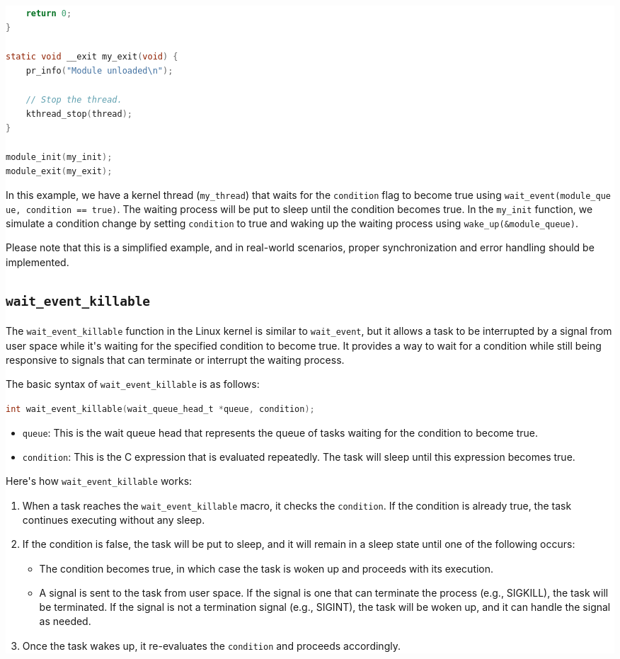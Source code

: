 ```c
    return 0;
}

static void __exit my_exit(void) {
    pr_info("Module unloaded\n");

    // Stop the thread.
    kthread_stop(thread);
}

module_init(my_init);
module_exit(my_exit);
```

In this example, we have a kernel thread (`my_thread`) that waits for the `condition` flag to become true using `wait_event(module_queue, condition == true)`. The waiting process will be put to sleep until the condition becomes true. In the `my_init` function, we simulate a condition change by setting `condition` to true and waking up the waiting process using `wake_up(&module_queue)`.

Please note that this is a simplified example, and in real-world scenarios, proper synchronization and error handling should be implemented.


## `wait_event_killable`

The `wait_event_killable` function in the Linux kernel is similar to `wait_event`, but it allows a task to be interrupted by a signal from user space while it's waiting for the specified condition to become true. It provides a way to wait for a condition while still being responsive to signals that can terminate or interrupt the waiting process.

The basic syntax of `wait_event_killable` is as follows:

```c
int wait_event_killable(wait_queue_head_t *queue, condition);
```

- `queue`: This is the wait queue head that represents the queue of tasks waiting for the condition to become true.

- `condition`: This is the C expression that is evaluated repeatedly. The task will sleep until this expression becomes true.

Here's how `wait_event_killable` works:

1. When a task reaches the `wait_event_killable` macro, it checks the `condition`. If the condition is already true, the task continues executing without any sleep.

2. If the condition is false, the task will be put to sleep, and it will remain in a sleep state until one of the following occurs:
   
   - The condition becomes true, in which case the task is woken up and proceeds with its execution.
   
   - A signal is sent to the task from user space. If the signal is one that can terminate the process (e.g., SIGKILL), the task will be terminated. If the signal is not a termination signal (e.g., SIGINT), the task will be woken up, and it can handle the signal as needed.

3. Once the task wakes up, it re-evaluates the `condition` and proceeds accordingly.
